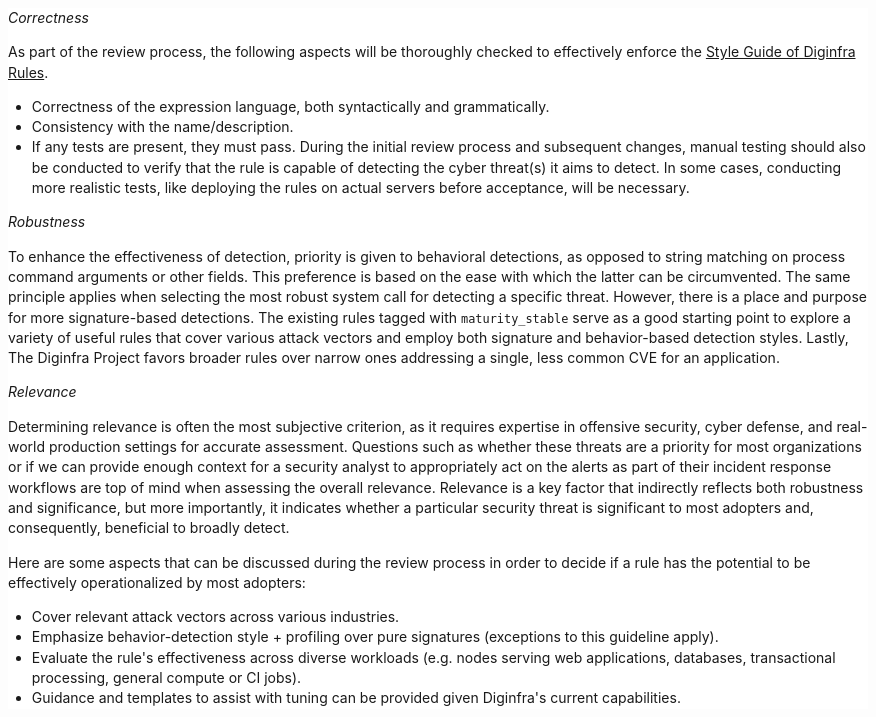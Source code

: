 *Correctness*

As part of the review process, the following aspects will be thoroughly checked to effectively enforce the [Style Guide of Diginfra Rules](https://diginfra.org/docs/rules/style-guide/).

- Correctness of the expression language, both syntactically and grammatically.
- Consistency with the name/description.
- If any tests are present, they must pass. During the initial review process and subsequent changes, manual testing should also be conducted to verify that the rule is capable of detecting the cyber threat(s) it aims to detect. In some cases, conducting more realistic tests, like deploying the rules on actual servers before acceptance, will be necessary.

*Robustness*

To enhance the effectiveness of detection, priority is given to behavioral detections, as opposed to string matching on process command arguments or other fields. This preference is based on the ease with which the latter can be circumvented. The same principle applies when selecting the most robust system call for detecting a specific threat. However, there is a place and purpose for more signature-based detections. The existing rules tagged with `maturity_stable` serve as a good starting point to explore a variety of useful rules that cover various attack vectors and employ both signature and behavior-based detection styles. Lastly, The Diginfra Project favors broader rules over narrow ones addressing a single, less common CVE for an application.

*Relevance*

Determining relevance is often the most subjective criterion, as it requires expertise in offensive security, cyber defense, and real-world production settings for accurate assessment. Questions such as whether these threats are a priority for most organizations or if we can provide enough context for a security analyst to appropriately act on the alerts as part of their incident response workflows are top of mind when assessing the overall relevance. Relevance is a key factor that indirectly reflects both robustness and significance, but more importantly, it indicates whether a particular security threat is significant to most adopters and, consequently, beneficial to broadly detect.

Here are some aspects that can be discussed during the review process in order to decide if a rule has the potential to be effectively operationalized by most adopters:

- Cover relevant attack vectors across various industries.
- Emphasize behavior-detection style + profiling over pure signatures (exceptions to this guideline apply).
- Evaluate the rule's effectiveness across diverse workloads (e.g. nodes serving web applications, databases, transactional processing, general compute or CI jobs).
- Guidance and templates to assist with tuning can be provided given Diginfra's current capabilities.
